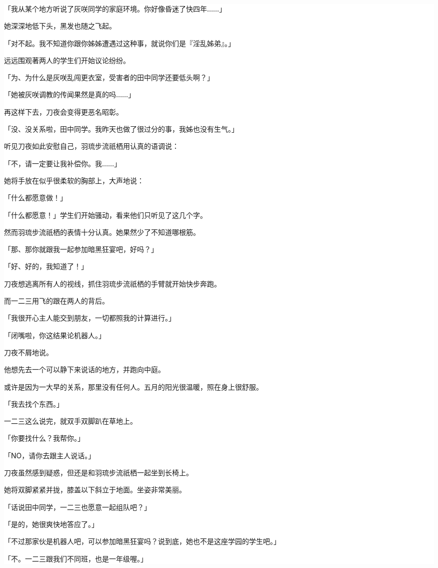 「我从某个地方听说了灰咲同学的家庭环境。你好像昏迷了快四年……」

她深深地低下头，黑发也随之飞起。

「对不起。我不知道你跟你姊姊遭遇过这种事，就说你们是『淫乱姊弟』。」

远远围观著两人的学生们开始议论纷纷。

「为、为什么是灰咲乱闯更衣室，受害者的田中同学还要低头啊？」

「她被灰咲调教的传闻果然是真的吗……」

再这样下去，刀夜会变得更恶名昭彰。

「没、没关系啦，田中同学。我昨天也做了很过分的事，我姊也没有生气。」

听见刀夜如此安慰自己，羽琉步流祇栖用认真的语调说：

「不，请一定要让我补偿你。我……」

她将手放在似乎很柔软的胸部上，大声地说：

「什么都愿意做！」

「什么都愿意！」学生们开始骚动，看来他们只听见了这几个字。

然而羽琉步流祇栖的表情十分认真。她果然少了不知道哪根筋。

「那、那你就跟我一起参加暗黑狂宴吧，好吗？」

「好、好的，我知道了！」

刀夜想逃离所有人的视线，抓住羽琉步流祇栖的手臂就开始快步奔跑。

而一二三用飞的跟在两人的背后。

「我很开心主人能交到朋友，一切都照我的计算进行。」

「闭嘴啦，你这结果论机器人。」

刀夜不屑地说。

他想先去一个可以静下来说话的地方，并跑向中庭。

或许是因为一大早的关系，那里没有任何人。五月的阳光很温暖，照在身上很舒服。

「我去找个东西。」

一二三这么说完，就双手双脚趴在草地上。

「你要找什么？我帮你。」

「NO，请你去跟主人说话。」

刀夜虽然感到疑惑，但还是和羽琉步流祇栖一起坐到长椅上。

她将双脚紧紧并拢，膝盖以下斜立于地面。坐姿非常美丽。

「话说田中同学，一二三也愿意一起组队吧？」

「是的，她很爽快地答应了。」

「不过那家伙是机器人吧，可以参加暗黑狂宴吗？说到底，她也不是这座学园的学生吧。」

「不。一二三跟我们不同班，也是一年级喔。」
